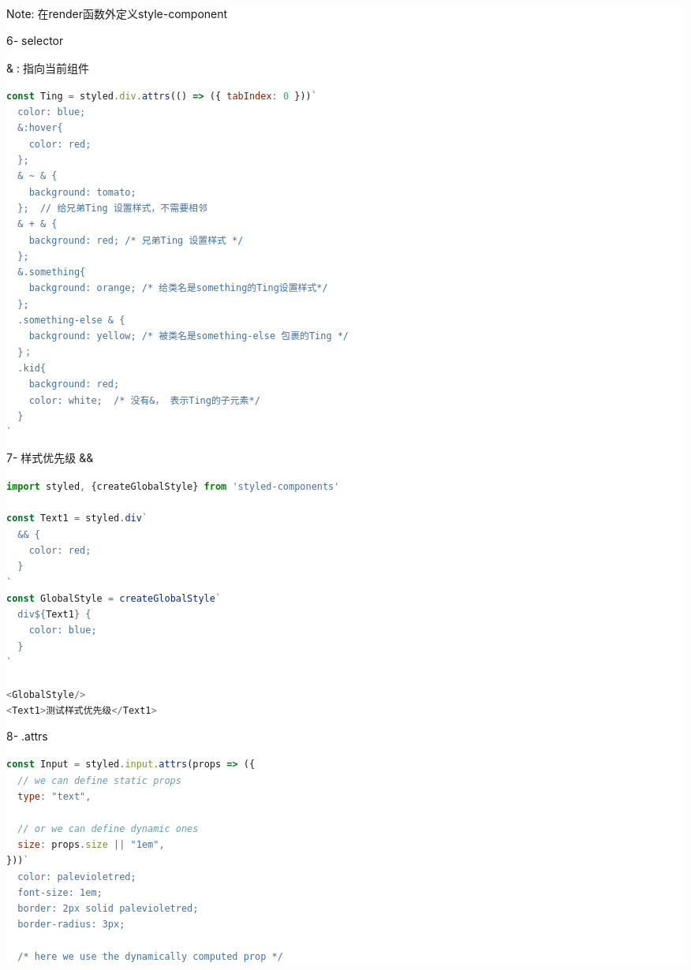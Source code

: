 Note: 在render函数外定义style-component

6- selector 

& : 指向当前组件

```javascript
const Ting = styled.div.attrs(() => ({ tabIndex: 0 }))`
  color: blue;
  &:hover{
    color: red;
  }; 
  & ~ & {
    background: tomato;
  };  // 给兄弟Ting 设置样式，不需要相邻
  & + & {
    background: red; /* 兄弟Ting 设置样式 */
  };
  &.something{
    background: orange; /* 给类名是something的Ting设置样式*/
  };
  .something-else & {
    background: yellow; /* 被类名是something-else 包裹的Ting */
  }；
  .kid{
    background: red; 
    color: white;  /* 没有&， 表示Ting的子元素*/
  }
`

```

7- 样式优先级 &&

```javascript
import styled, {createGlobalStyle} from 'styled-components'

const Text1 = styled.div`
  && {
    color: red;
  }
`
const GlobalStyle = createGlobalStyle`
  div${Text1} {
    color: blue;
  }
`

<GlobalStyle/>
<Text1>测试样式优先级</Text1>
```

8- .attrs

```javascript
const Input = styled.input.attrs(props => ({
  // we can define static props
  type: "text",

  // or we can define dynamic ones
  size: props.size || "1em",
}))`
  color: palevioletred;
  font-size: 1em;
  border: 2px solid palevioletred;
  border-radius: 3px;

  /* here we use the dynamically computed prop */
```